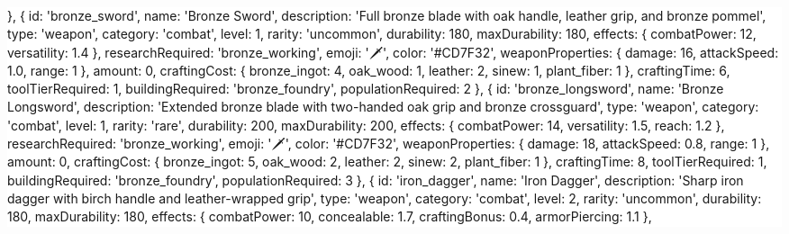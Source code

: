 },
{
  id: 'bronze_sword',
  name: 'Bronze Sword',
  description: 'Full bronze blade with oak handle, leather grip, and bronze pommel',
  type: 'weapon',
  category: 'combat',
  level: 1,
  rarity: 'uncommon',
  durability: 180,
  maxDurability: 180,
  effects: { combatPower: 12, versatility: 1.4 },
  researchRequired: 'bronze_working',
  emoji: '🗡️',
  color: '#CD7F32',
  weaponProperties: {
    damage: 16,
    attackSpeed: 1.0,
    range: 1
  },
  amount: 0,
  craftingCost: { bronze_ingot: 4, oak_wood: 1, leather: 2, sinew: 1, plant_fiber: 1 },
  craftingTime: 6,
  toolTierRequired: 1,
  buildingRequired: 'bronze_foundry',
  populationRequired: 2
},
{
  id: 'bronze_longsword',
  name: 'Bronze Longsword',
  description: 'Extended bronze blade with two-handed oak grip and bronze crossguard',
  type: 'weapon',
  category: 'combat',
  level: 1,
  rarity: 'rare',
  durability: 200,
  maxDurability: 200,
  effects: { combatPower: 14, versatility: 1.5, reach: 1.2 },
  researchRequired: 'bronze_working',
  emoji: '🗡️',
  color: '#CD7F32',
  weaponProperties: {
    damage: 18,
    attackSpeed: 0.8,
    range: 1
  },
  amount: 0,
  craftingCost: { bronze_ingot: 5, oak_wood: 2, leather: 2, sinew: 2, plant_fiber: 1 },
  craftingTime: 8,
  toolTierRequired: 1,
  buildingRequired: 'bronze_foundry',
  populationRequired: 3
},
{
  id: 'iron_dagger',
  name: 'Iron Dagger',
  description: 'Sharp iron dagger with birch handle and leather-wrapped grip',
  type: 'weapon',
  category: 'combat',
  level: 2,
  rarity: 'uncommon',
  durability: 180,
  maxDurability: 180,
  effects: { combatPower: 10, concealable: 1.7, craftingBonus: 0.4, armorPiercing: 1.1 },